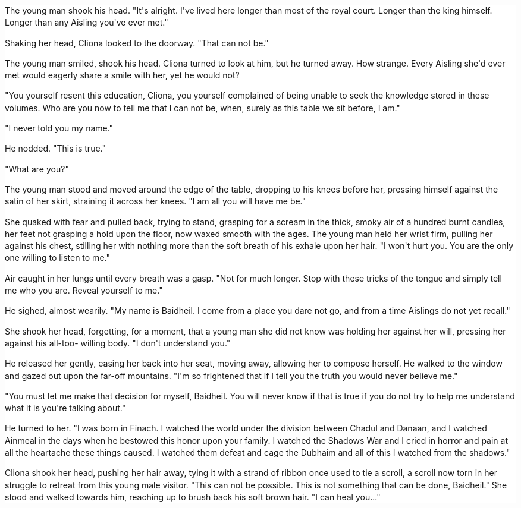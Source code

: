 The young man shook his head. "It's alright. I've lived here longer than most
of the royal court. Longer than the king himself. Longer than any Aisling
you've ever met."

Shaking her head, Cliona looked to the doorway. "That can not be."

The young man smiled, shook his head. Cliona turned to look at him, but he
turned away. How strange. Every Aisling she'd ever met would eagerly share a
smile with her, yet he would not?

"You yourself resent this education, Cliona, you yourself complained of being
unable to seek the knowledge stored in these volumes. Who are you now to tell
me that I can not be, when, surely as this table we sit before, I am."

"I never told you my name."

He nodded. "This is true."

"What are you?"

The young man stood and moved around the edge of the table, dropping to his
knees before her, pressing himself against the satin of her skirt, straining it
across her knees. "I am all you will have me be."

She quaked with fear and pulled back, trying to stand, grasping for a scream in
the thick, smoky air of a hundred burnt candles, her feet not grasping a hold
upon the floor, now waxed smooth with the ages. The young man held her wrist
firm, pulling her against his chest, stilling her with nothing more than the
soft breath of his exhale upon her hair. "I won't hurt you. You are the only
one willing to listen to me."

Air caught in her lungs until every breath was a gasp. "Not for much longer.
Stop with these tricks of the tongue and simply tell me who you are. Reveal
yourself to me."

He sighed, almost wearily. "My name is Baidheil. I come from a place you dare
not go, and from a time Aislings do not yet recall."

She shook her head, forgetting, for a moment, that a young man she did not know
was holding her against her will, pressing her against his all-too- willing
body. "I don't understand you."

He released her gently, easing her back into her seat, moving away, allowing
her to compose herself. He walked to the window and gazed out upon the far-off
mountains. "I'm so frightened that if I tell you the truth you would never
believe me."

"You must let me make that decision for myself, Baidheil. You will never know
if that is true if you do not try to help me understand what it is you're
talking about."

He turned to her. "I was born in Finach. I watched the world under the division
between Chadul and Danaan, and I watched Ainmeal in the days when he bestowed
this honor upon your family. I watched the Shadows War and I cried in horror
and pain at all the heartache these things caused. I watched them defeat and
cage the Dubhaim and all of this I watched from the shadows."

Cliona shook her head, pushing her hair away, tying it with a strand of ribbon
once used to tie a scroll, a scroll now torn in her struggle to retreat from
this young male visitor. "This can not be possible. This is not something that
can be done, Baidheil." She stood and walked towards him, reaching up to brush
back his soft brown hair. "I can heal you..."
